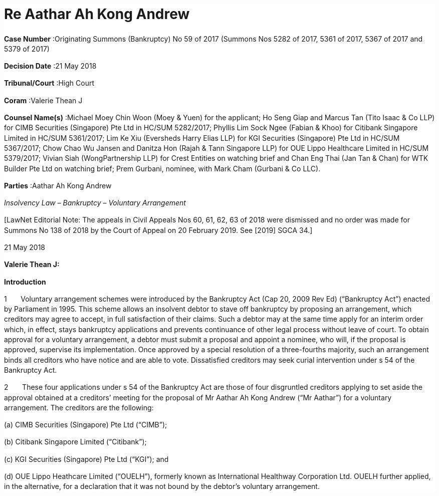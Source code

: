 # Re Aathar Ah Kong Andrew 



**Case Number** :Originating Summons (Bankruptcy) No 59 of 2017 (Summons Nos 5282 of 2017, 5361 of 2017, 5367 of 2017 and 5379 of 2017) 

**Decision Date** :21 May 2018 

**Tribunal/Court** :High Court 

**Coram** :Valerie Thean J 

**Counsel Name(s)** :Michael Moey Chin Woon (Moey & Yuen) for the applicant; Ho Seng Giap and Marcus Tan (Tito Isaac & Co LLP) for CIMB Securities (Singapore) Pte Ltd in HC/SUM 5282/2017; Phyllis Lim Sock Ngee (Fabian & Khoo) for Citibank Singapore Limited in HC/SUM 5361/2017; Lim Ke Xiu (Eversheds Harry Elias LLP) for KGI Securities (Singapore) Pte Ltd in HC/SUM 5367/2017; Chow Chao Wu Jansen and Danitza Hon (Rajah & Tann Singapore LLP) for OUE Lippo Healthcare Limited in HC/SUM 5379/2017; Vivian Siah (WongPartnership LLP) for Crest Entities on watching brief and Chan Eng Thai (Jan Tan & Chan) for WTK Builder Pte Ltd on watching brief; Prem Gurbani, nominee, with Mark Cham (Gurbani & Co LLC). 

**Parties** :Aathar Ah Kong Andrew 

_Insolvency Law_ – _Bankruptcy_ – _Voluntary Arrangement_ 

[LawNet Editorial Note: The appeals in Civil Appeals Nos 60, 61, 62, 63 of 2018 were dismissed and no order was made for Summons No 138 of 2018 by the Court of Appeal on 20 February 2019. See <span class="citation">[2019] SGCA 34</span>.] 

21 May 2018 

**Valerie Thean J:** 

**Introduction** 

1       Voluntary arrangement schemes were introduced by the Bankruptcy Act (Cap 20, 2009 Rev Ed) (“Bankruptcy Act”) enacted by Parliament in 1995. This scheme allows an insolvent debtor to stave off bankruptcy by proposing an arrangement, which creditors may agree to accept, in full satisfaction of their claims. Such a debtor may at the same time apply for an interim order which, in effect, stays bankruptcy applications and prevents continuance of other legal process without leave of court. To obtain approval for a voluntary arrangement, a debtor must submit a proposal and appoint a nominee, who will, if the proposal is approved, supervise its implementation. Once approved by a special resolution of a three-fourths majority, such an arrangement binds all creditors who have notice and are able to vote. Dissatisfied creditors may seek curial intervention under s 54 of the Bankruptcy Act. 

2       These four applications under s 54 of the Bankruptcy Act are those of four disgruntled creditors applying to set aside the approval obtained at a creditors’ meeting for the proposal of Mr Aathar Ah Kong Andrew (“Mr Aathar”) for a voluntary arrangement. The creditors are the following: 

 (a) CIMB Securities (Singapore) Pte Ltd (“CIMB”); 

 (b) Citibank Singapore Limited (“Citibank”); 


 (c) KGI Securities (Singapore) Pte Ltd (“KGI”); and 

 (d) OUE Lippo Heathcare Limited (“OUELH”), formerly known as International Healthway Corporation Ltd. OUELH further applied, in the alternative, for a declaration that it was not bound by the debtor’s voluntary arrangement. 
